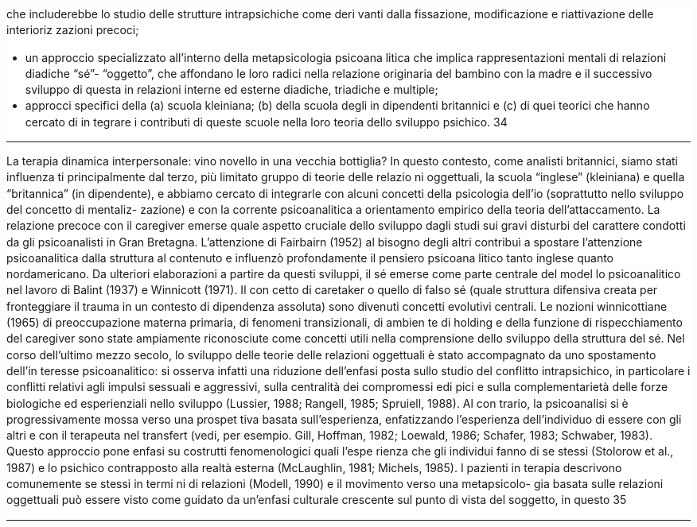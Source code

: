 che includerebbe lo studio delle strutture intrapsichiche come deri­
vanti dalla fissazione, modificazione e riattivazione delle interioriz­
zazioni precoci;
- un approccio specializzato all’interno della metapsicologia psicoana­
litica che implica rappresentazioni mentali di relazioni diadiche “sé”- 
“oggetto”, che affondano le loro radici nella relazione originaria del 
bambino con la madre e il successivo sviluppo di questa in relazioni 
interne ed esterne diadiche, triadiche e multiple;
- approcci specifici della (a) scuola kleiniana; (b) della scuola degli in­
dipendenti britannici e (c) di quei teorici che hanno cercato di in­
tegrare i contributi di queste scuole nella loro teoria dello sviluppo 
psichico.
34

---

La terapia dinamica interpersonale: vino novello in una vecchia bottiglia?
In questo contesto, come analisti britannici, siamo stati influenza­
ti principalmente dal terzo, più limitato gruppo di teorie delle relazio­
ni oggettuali, la scuola “inglese” (kleiniana) e quella “britannica” (in­
dipendente), e abbiamo cercato di integrarle con alcuni concetti della 
psicologia dell’io (soprattutto nello sviluppo del concetto di mentaliz- 
zazione) e con la corrente psicoanalitica a orientamento empirico della 
teoria dell’attaccamento.
La relazione precoce con il caregiver emerse quale aspetto cruciale 
dello sviluppo dagli studi sui gravi disturbi del carattere condotti da­
gli psicoanalisti in Gran Bretagna. L’attenzione di Fairbairn (1952) al 
bisogno degli altri contribuì a spostare l’attenzione psicoanalitica dalla 
struttura al contenuto e influenzò profondamente il pensiero psicoana­
litico tanto inglese quanto nordamericano. Da ulteriori elaborazioni a 
partire da questi sviluppi, il sé emerse come parte centrale del model­
lo psicoanalitico nel lavoro di Balint (1937) e Winnicott (1971). Il con­
cetto di caretaker o quello di falso sé (quale struttura difensiva creata 
per fronteggiare il trauma in un contesto di dipendenza assoluta) sono 
divenuti concetti evolutivi centrali. Le nozioni winnicottiane (1965) di 
preoccupazione materna primaria, di fenomeni transizionali, di ambien­
te di holding e della funzione di rispecchiamento del caregiver sono state 
ampiamente riconosciute come concetti utili nella comprensione dello 
sviluppo della struttura del sé.
Nel corso dell’ultimo mezzo secolo, lo sviluppo delle teorie delle 
relazioni oggettuali è stato accompagnato da uno spostamento dell’in­
teresse psicoanalitico: si osserva infatti una riduzione dell’enfasi posta 
sullo studio del conflitto intrapsichico, in particolare i conflitti relativi 
agli impulsi sessuali e aggressivi, sulla centralità dei compromessi edi­
pici e sulla complementarietà delle forze biologiche ed esperienziali 
nello sviluppo (Lussier, 1988; Rangell, 1985; Spruiell, 1988). Al con­
trario, la psicoanalisi si è progressivamente mossa verso una prospet­
tiva basata sull’esperienza, enfatizzando l’esperienza dell’individuo di 
essere con gli altri e con il terapeuta nel transfert (vedi, per esempio. 
Gill, Hoffman, 1982; Loewald, 1986; Schafer, 1983; Schwaber, 1983). 
Questo approccio pone enfasi su costrutti fenomenologici quali l’espe­
rienza che gli individui fanno di se stessi (Stolorow et al., 1987) e lo 
psichico contrapposto alla realtà esterna (McLaughlin, 1981; Michels, 
1985). I pazienti in terapia descrivono comunemente se stessi in termi­
ni di relazioni (Modell, 1990) e il movimento verso una metapsicolo- 
gia basata sulle relazioni oggettuali può essere visto come guidato da 
un’enfasi culturale crescente sul punto di vista del soggetto, in questo 
35

---